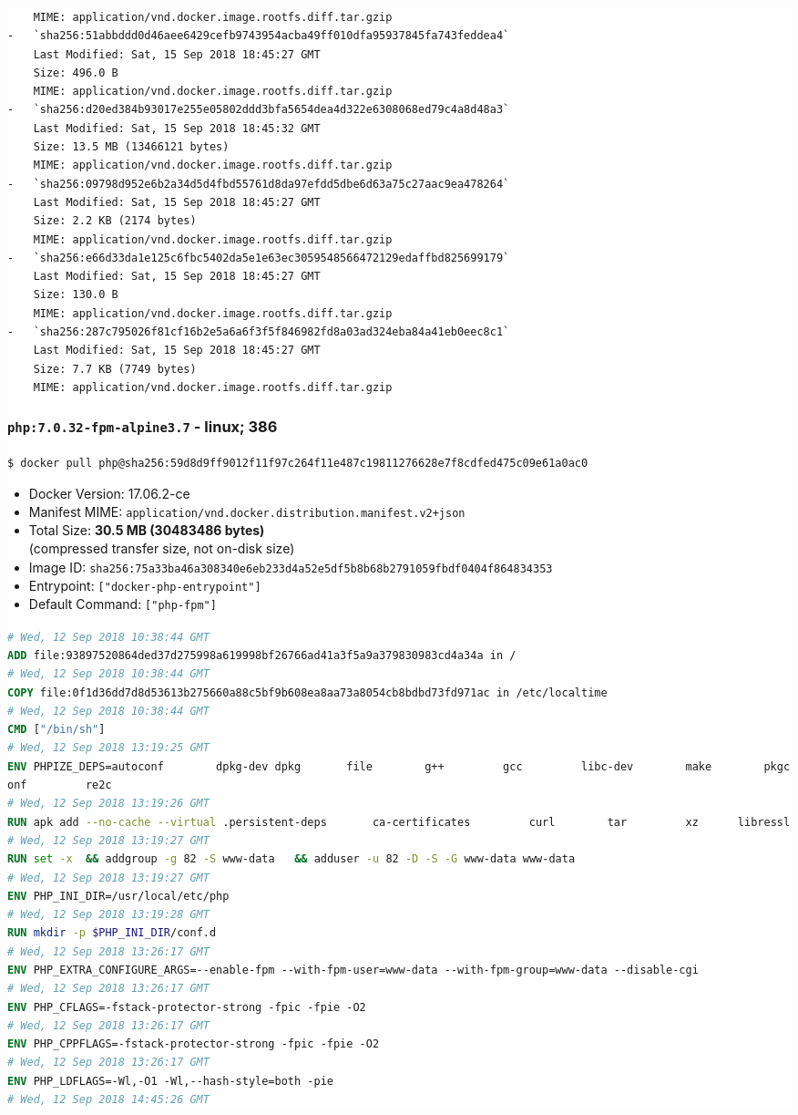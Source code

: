 		MIME: application/vnd.docker.image.rootfs.diff.tar.gzip
	-	`sha256:51abbddd0d46aee6429cefb9743954acba49ff010dfa95937845fa743feddea4`  
		Last Modified: Sat, 15 Sep 2018 18:45:27 GMT  
		Size: 496.0 B  
		MIME: application/vnd.docker.image.rootfs.diff.tar.gzip
	-	`sha256:d20ed384b93017e255e05802ddd3bfa5654dea4d322e6308068ed79c4a8d48a3`  
		Last Modified: Sat, 15 Sep 2018 18:45:32 GMT  
		Size: 13.5 MB (13466121 bytes)  
		MIME: application/vnd.docker.image.rootfs.diff.tar.gzip
	-	`sha256:09798d952e6b2a34d5d4fbd55761d8da97efdd5dbe6d63a75c27aac9ea478264`  
		Last Modified: Sat, 15 Sep 2018 18:45:27 GMT  
		Size: 2.2 KB (2174 bytes)  
		MIME: application/vnd.docker.image.rootfs.diff.tar.gzip
	-	`sha256:e66d33da1e125c6fbc5402da5e1e63ec3059548566472129edaffbd825699179`  
		Last Modified: Sat, 15 Sep 2018 18:45:27 GMT  
		Size: 130.0 B  
		MIME: application/vnd.docker.image.rootfs.diff.tar.gzip
	-	`sha256:287c795026f81cf16b2e5a6a6f3f5f846982fd8a03ad324eba84a41eb0eec8c1`  
		Last Modified: Sat, 15 Sep 2018 18:45:27 GMT  
		Size: 7.7 KB (7749 bytes)  
		MIME: application/vnd.docker.image.rootfs.diff.tar.gzip

### `php:7.0.32-fpm-alpine3.7` - linux; 386

```console
$ docker pull php@sha256:59d8d9ff9012f11f97c264f11e487c19811276628e7f8cdfed475c09e61a0ac0
```

-	Docker Version: 17.06.2-ce
-	Manifest MIME: `application/vnd.docker.distribution.manifest.v2+json`
-	Total Size: **30.5 MB (30483486 bytes)**  
	(compressed transfer size, not on-disk size)
-	Image ID: `sha256:75a33ba46a308340e6eb233d4a52e5df5b8b68b2791059fbdf0404f864834353`
-	Entrypoint: `["docker-php-entrypoint"]`
-	Default Command: `["php-fpm"]`

```dockerfile
# Wed, 12 Sep 2018 10:38:44 GMT
ADD file:93897520864ded37d275998a619998bf26766ad41a3f5a9a379830983cd4a34a in / 
# Wed, 12 Sep 2018 10:38:44 GMT
COPY file:0f1d36dd7d8d53613b275660a88c5bf9b608ea8aa73a8054cb8bdbd73fd971ac in /etc/localtime 
# Wed, 12 Sep 2018 10:38:44 GMT
CMD ["/bin/sh"]
# Wed, 12 Sep 2018 13:19:25 GMT
ENV PHPIZE_DEPS=autoconf 		dpkg-dev dpkg 		file 		g++ 		gcc 		libc-dev 		make 		pkgconf 		re2c
# Wed, 12 Sep 2018 13:19:26 GMT
RUN apk add --no-cache --virtual .persistent-deps 		ca-certificates 		curl 		tar 		xz 		libressl
# Wed, 12 Sep 2018 13:19:27 GMT
RUN set -x 	&& addgroup -g 82 -S www-data 	&& adduser -u 82 -D -S -G www-data www-data
# Wed, 12 Sep 2018 13:19:27 GMT
ENV PHP_INI_DIR=/usr/local/etc/php
# Wed, 12 Sep 2018 13:19:28 GMT
RUN mkdir -p $PHP_INI_DIR/conf.d
# Wed, 12 Sep 2018 13:26:17 GMT
ENV PHP_EXTRA_CONFIGURE_ARGS=--enable-fpm --with-fpm-user=www-data --with-fpm-group=www-data --disable-cgi
# Wed, 12 Sep 2018 13:26:17 GMT
ENV PHP_CFLAGS=-fstack-protector-strong -fpic -fpie -O2
# Wed, 12 Sep 2018 13:26:17 GMT
ENV PHP_CPPFLAGS=-fstack-protector-strong -fpic -fpie -O2
# Wed, 12 Sep 2018 13:26:17 GMT
ENV PHP_LDFLAGS=-Wl,-O1 -Wl,--hash-style=both -pie
# Wed, 12 Sep 2018 14:45:26 GMT
```